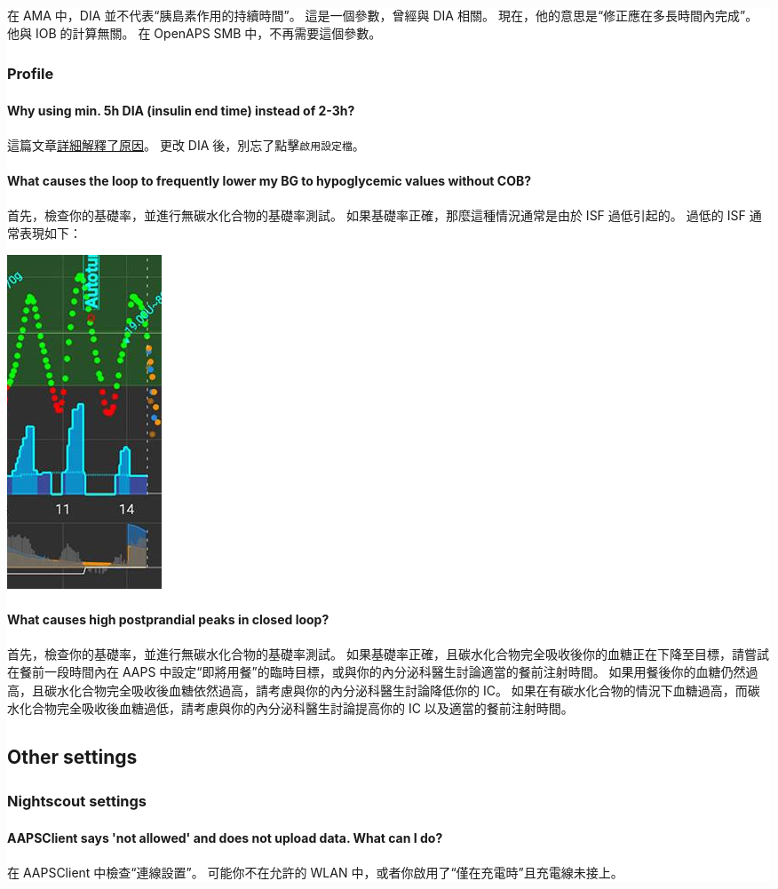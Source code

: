 在 AMA 中，DIA 並不代表“胰島素作用的持續時間”。 這是一個參數，曾經與 DIA 相關。 現在，他的意思是“修正應在多長時間內完成”。 他與 IOB 的計算無關。 在 OpenAPS SMB 中，不再需要這個參數。

### Profile

#### Why using min. 5h DIA (insulin end time) instead of 2-3h?

這篇文章[詳細解釋了原因](https://www.diabettech.com/insulin/why-we-are-regularly-wrong-in-the-duration-of-insulin-action-dia-times-we-use-and-why-it-matters/)。 更改 DIA 後，別忘了點擊`啟用設定檔`。

#### What causes the loop to frequently lower my BG to hypoglycemic values without COB?

首先，檢查你的基礎率，並進行無碳水化合物的基礎率測試。 如果基礎率正確，那麼這種情況通常是由於 ISF 過低引起的。 過低的 ISF 通常表現如下：

![ISF 過低](../images/isf.jpg)

#### What causes high postprandial peaks in closed loop?

首先，檢查你的基礎率，並進行無碳水化合物的基礎率測試。 如果基礎率正確，且碳水化合物完全吸收後你的血糖正在下降至目標，請嘗試在餐前一段時間內在 AAPS 中設定“即將用餐”的臨時目標，或與你的內分泌科醫生討論適當的餐前注射時間。 如果用餐後你的血糖仍然過高，且碳水化合物完全吸收後血糖依然過高，請考慮與你的內分泌科醫生討論降低你的 IC。 如果在有碳水化合物的情況下血糖過高，而碳水化合物完全吸收後血糖過低，請考慮與你的內分泌科醫生討論提高你的 IC 以及適當的餐前注射時間。

## Other settings

### Nightscout settings

#### AAPSClient says 'not allowed' and does not upload data. What can I do?

在 AAPSClient 中檢查“連線設置”。 可能你不在允許的 WLAN 中，或者你啟用了“僅在充電時”且充電線未接上。

